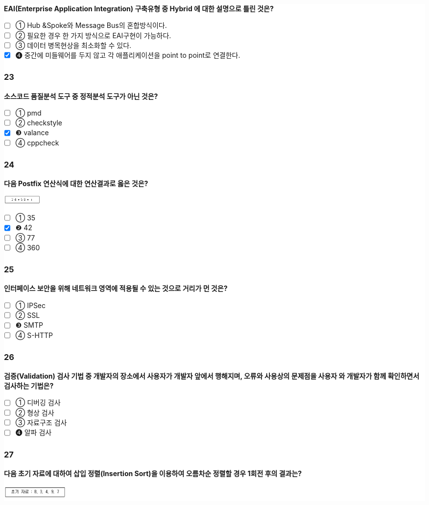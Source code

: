  **EAI(Enterprise Application Integration) 구축유형 중 Hybrid 에 대한 설명으로 틀린 것은?**   

- [ ] ① Hub &Spoke와 Message Bus의 혼합방식이다.   
- [ ] ② 필요한 경우 한 가지 방식으로 EAI구현이 가능하다.   
- [ ] ③ 데이터 병목현상을 최소화할 수 있다.   
- [x] ❹ 중간에 미들웨어를 두지 않고 각 애플리케이션을 point to point로 연결한다.

### 23

**소스코드 품질분석 도구 중 정적분석 도구가 아닌 것은?**   

- [ ] ① pmd 
- [ ] ② checkstyle   
- [x] ❸ valance 
- [ ] ④ cppcheck

### 24

**다음 Postfix 연산식에 대한 연산결과로 옳은 것은?**

<img src="/../images/2024-03-03-20200926/image-20240303232756889.png" alt="image-20240303232756889" style="zoom:50%;" />

- [ ] ① 35 
- [x] ❷ 42   
- [ ] ③ 77 
- [ ] ④ 360

### 25

**인터페이스 보안을 위해 네트워크 영역에 적용될 수 있는 것으로 거리가 먼 것은?**   

- [ ] ① IPSec 
- [ ] ② SSL   
- [ ] ❸ SMTP 
- [ ] ④ S-HTTP

### 26

 **검증(Validation) 검사 기법 중 개발자의 장소에서 사용자가 개발자 앞에서 행해지며, 오류와 사용상의 문제점을 사용자 와 개발자가 함께 확인하면서 검사하는 기법은?**   

- [ ] ① 디버깅 검사 
- [ ] ② 형상 검사 
- [ ] ③ 자료구조 검사 
- [ ] ❹ 알파 검사

### 27

 **다음 초기 자료에 대하여 삽입 정렬(Insertion Sort)을 이용하여 오름차순 정렬할 경우 1회전 후의 결과는?**

<img src="/../images/2024-03-03-20200926/image-20240303232918535.png" alt="image-20240303232918535" style="zoom:67%;" />
